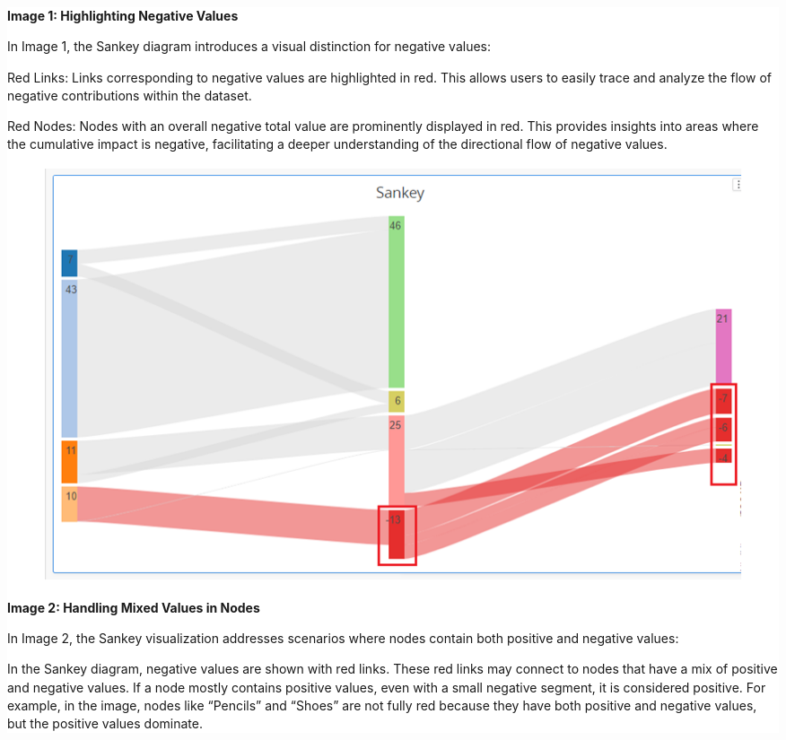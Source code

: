 **Image 1: Highlighting Negative Values**

In Image 1, the Sankey diagram introduces a visual distinction for negative values:

Red Links: Links corresponding to negative values are highlighted in red. This allows users to easily trace and analyze the flow of negative contributions within the dataset.

Red Nodes: Nodes with an overall negative total value are prominently displayed in red. This provides insights into areas where the cumulative impact is negative, facilitating a deeper understanding of the directional flow of negative values.

<figure><img src="../.gitbook/assets/Sankey11 (1).png" alt=""><figcaption></figcaption></figure>

**Image 2: Handling Mixed Values in Nodes**

In Image 2, the Sankey visualization addresses scenarios where nodes contain both positive and negative values:

In the Sankey diagram, negative values are shown with red links. These red links may connect to nodes that have a mix of positive and negative values. If a node mostly contains positive values, even with a small negative segment, it is considered positive. For example, in the image, nodes like “Pencils” and “Shoes” are not fully red because they have both positive and negative values, but the positive values dominate.
